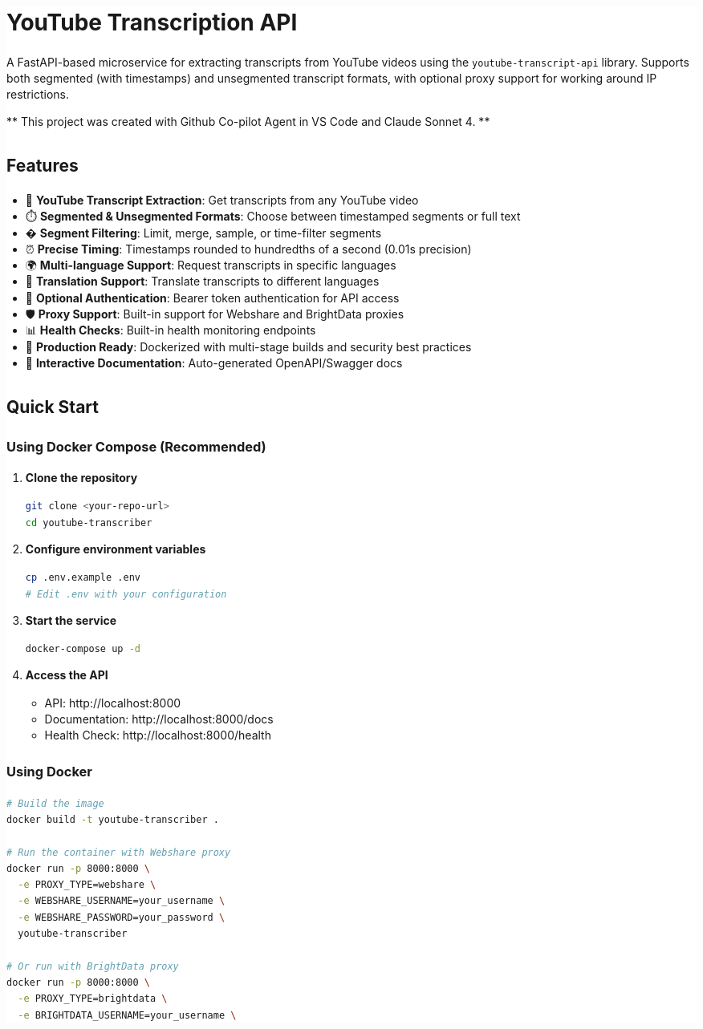 # YouTube Transcription API

A FastAPI-based microservice for extracting transcripts from YouTube videos using the `youtube-transcript-api` library. Supports both segmented (with timestamps) and unsegmented transcript formats, with optional proxy support for working around IP restrictions.

** This project was created with Github Co-pilot Agent in VS Code and Claude Sonnet 4. **

## Features

- 🎥 **YouTube Transcript Extraction**: Get transcripts from any YouTube video
- ⏱️ **Segmented & Unsegmented Formats**: Choose between timestamped segments or full text
- � **Segment Filtering**: Limit, merge, sample, or time-filter segments
- ⏰ **Precise Timing**: Timestamps rounded to hundredths of a second (0.01s precision)
- 🌍 **Multi-language Support**: Request transcripts in specific languages
- 🔄 **Translation Support**: Translate transcripts to different languages
- 🔐 **Optional Authentication**: Bearer token authentication for API access
- 🛡️ **Proxy Support**: Built-in support for Webshare and BrightData proxies
- 📊 **Health Checks**: Built-in health monitoring endpoints
- 🚀 **Production Ready**: Dockerized with multi-stage builds and security best practices
- 📖 **Interactive Documentation**: Auto-generated OpenAPI/Swagger docs

## Quick Start

### Using Docker Compose (Recommended)

1. **Clone the repository**
   ```bash
   git clone <your-repo-url>
   cd youtube-transcriber
   ```

2. **Configure environment variables**
   ```bash
   cp .env.example .env
   # Edit .env with your configuration
   ```

3. **Start the service**
   ```bash
   docker-compose up -d
   ```

4. **Access the API**
   - API: http://localhost:8000
   - Documentation: http://localhost:8000/docs
   - Health Check: http://localhost:8000/health

### Using Docker

```bash
# Build the image
docker build -t youtube-transcriber .

# Run the container with Webshare proxy
docker run -p 8000:8000 \
  -e PROXY_TYPE=webshare \
  -e WEBSHARE_USERNAME=your_username \
  -e WEBSHARE_PASSWORD=your_password \
  youtube-transcriber

# Or run with BrightData proxy
docker run -p 8000:8000 \
  -e PROXY_TYPE=brightdata \
  -e BRIGHTDATA_USERNAME=your_username \
```